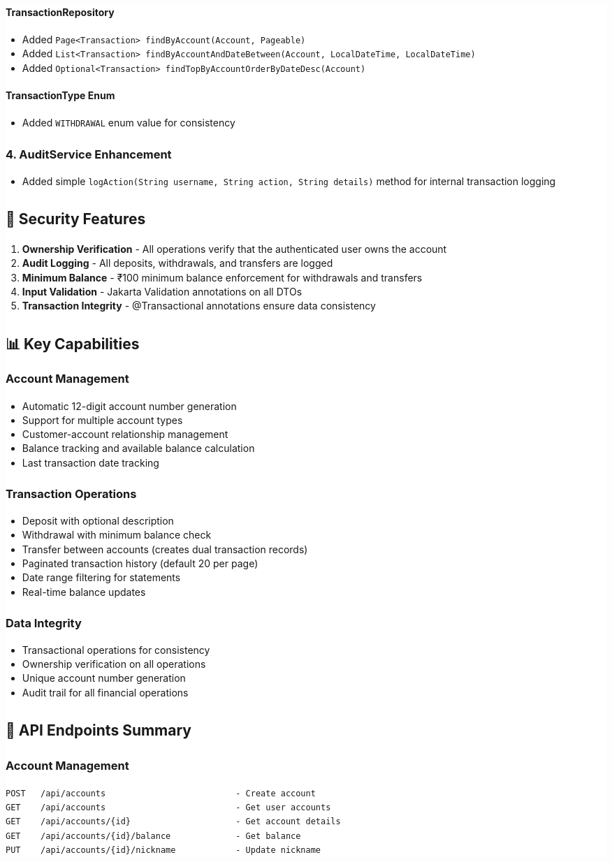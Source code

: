 #### TransactionRepository
- Added `Page<Transaction> findByAccount(Account, Pageable)`
- Added `List<Transaction> findByAccountAndDateBetween(Account, LocalDateTime, LocalDateTime)`
- Added `Optional<Transaction> findTopByAccountOrderByDateDesc(Account)`

#### TransactionType Enum
- Added `WITHDRAWAL` enum value for consistency

### 4. AuditService Enhancement
- Added simple `logAction(String username, String action, String details)` method for internal transaction logging

## 🔐 Security Features

1. **Ownership Verification** - All operations verify that the authenticated user owns the account
2. **Audit Logging** - All deposits, withdrawals, and transfers are logged
3. **Minimum Balance** - ₹100 minimum balance enforcement for withdrawals and transfers
4. **Input Validation** - Jakarta Validation annotations on all DTOs
5. **Transaction Integrity** - @Transactional annotations ensure data consistency

## 📊 Key Capabilities

### Account Management
- Automatic 12-digit account number generation
- Support for multiple account types
- Customer-account relationship management
- Balance tracking and available balance calculation
- Last transaction date tracking

### Transaction Operations
- Deposit with optional description
- Withdrawal with minimum balance check
- Transfer between accounts (creates dual transaction records)
- Paginated transaction history (default 20 per page)
- Date range filtering for statements
- Real-time balance updates

### Data Integrity
- Transactional operations for consistency
- Ownership verification on all operations
- Unique account number generation
- Audit trail for all financial operations

## 🔄 API Endpoints Summary

### Account Management
```
POST   /api/accounts                          - Create account
GET    /api/accounts                          - Get user accounts
GET    /api/accounts/{id}                     - Get account details
GET    /api/accounts/{id}/balance             - Get balance
PUT    /api/accounts/{id}/nickname            - Update nickname
```
